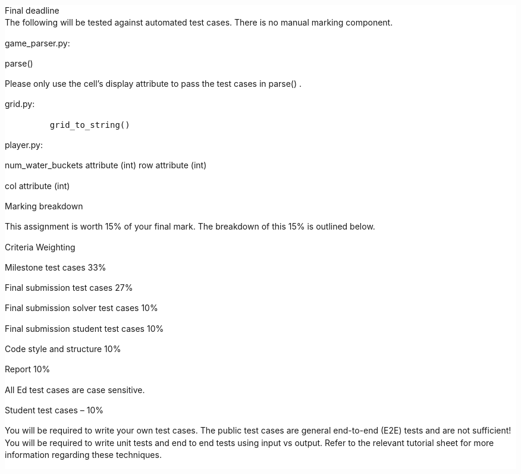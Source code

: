 </div>
<div class="column">
Final deadline

</div>
</div>
<div class="layoutArea">
<div class="column">
The following will be tested against automated test cases. There is no manual marking component.

game_parser.py:

parse()

Please only use the cell’s display attribute to pass the test cases in parse() .

grid.py:

<pre>         grid_to_string()
</pre>
player.py:

num_water_buckets attribute (int) row attribute (int)

col attribute (int)

</div>
</div>
</div>
</div>
<div class="page" title="Page 13">
<div class="section">
<div class="section">
<div class="layoutArea">
<div class="column">
Marking breakdown

This assignment is worth 15% of your final mark. The breakdown of this 15% is outlined below.

Criteria Weighting

Milestone test cases 33%

Final submission test cases 27%

Final submission solver test cases 10%

Final submission student test cases 10%

Code style and structure 10%

Report 10%

All Ed test cases are case sensitive.

Student test cases – 10%

You will be required to write your own test cases. The public test cases are general end-to-end (E2E) tests and are not sufficient! You will be required to write unit tests and end to end tests using input vs output. Refer to the relevant tutorial sheet for more information regarding these techniques.
